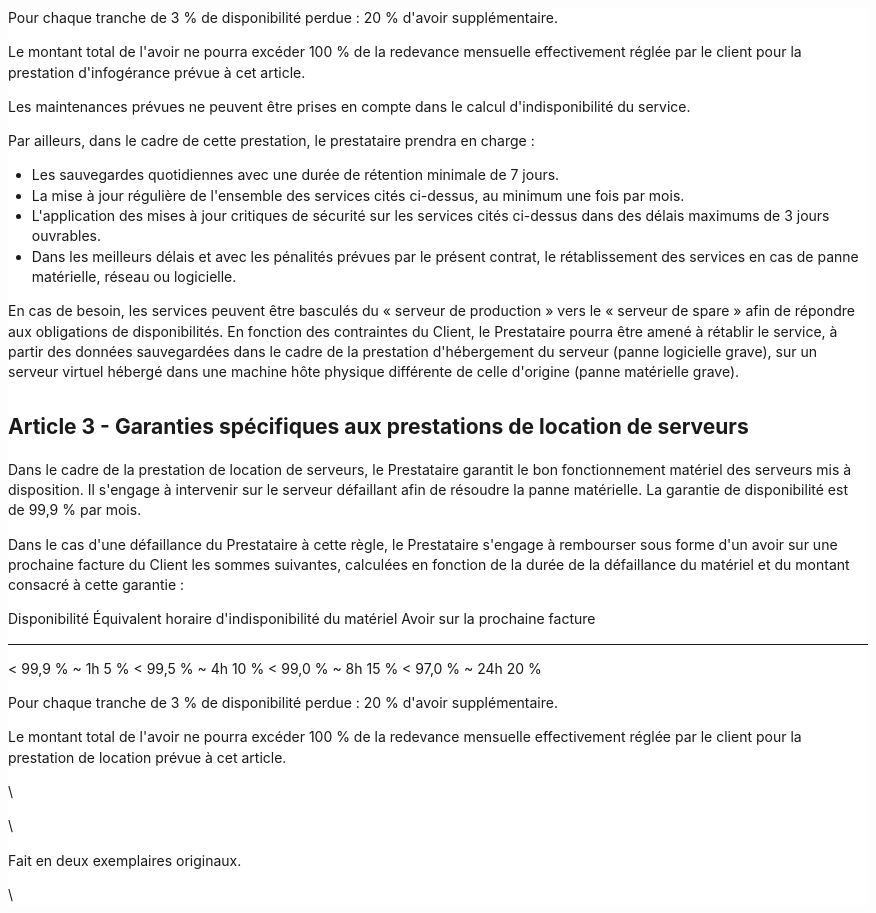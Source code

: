 Pour chaque tranche de 3 % de disponibilité perdue : 20 % d'avoir supplémentaire.

Le montant total de l'avoir ne pourra excéder 100 % de la redevance mensuelle effectivement réglée par le client pour la prestation d'infogérance prévue à cet article.

Les maintenances prévues ne peuvent être prises en compte dans le calcul d'indisponibilité du service.

Par ailleurs, dans le cadre de cette prestation, le prestataire prendra en charge :

 - Les sauvegardes quotidiennes avec une durée de rétention minimale de 7 jours.
 - La mise à jour régulière de l'ensemble des services cités ci-dessus, au minimum une fois par mois.
 - L'application des mises à jour critiques de sécurité sur les services cités ci-dessus dans des délais maximums de 3 jours ouvrables.
 - Dans les meilleurs délais et avec les pénalités prévues par le présent contrat, le rétablissement des services en cas de panne matérielle, réseau ou logicielle.

En cas de besoin, les services peuvent être basculés du « serveur de production » vers le « serveur de spare » afin de répondre aux obligations de disponibilités. En fonction des contraintes du Client, le Prestataire pourra être amené à rétablir le service, à partir des données sauvegardées dans le cadre de la prestation d'hébergement du serveur (panne logicielle grave), sur un serveur virtuel hébergé dans une machine hôte physique différente de celle d'origine (panne matérielle grave).

## Article 3 - Garanties spécifiques aux prestations de location de serveurs

Dans le cadre de la prestation de location de serveurs, le Prestataire garantit le bon fonctionnement matériel des serveurs mis à disposition. Il s'engage à intervenir sur le serveur défaillant afin de résoudre la panne matérielle. La garantie de disponibilité est de  99,9 % par mois.

Dans le cas d'une défaillance du Prestataire à cette règle, le Prestataire s'engage à rembourser sous forme d'un avoir sur une prochaine facture du Client les sommes suivantes, calculées en fonction de la durée de la défaillance du matériel et du montant consacré à cette garantie :

­Disponibilité                  Équivalent horaire d'indisponibilité du matériel             Avoir sur la prochaine facture
------------------------------ ------------------------------------------------------------ --------------------------------------
< 99,9 %                       ~ 1h                                                         5 %
< 99,5 %                       ~ 4h                                                         10 %
< 99,0 %                       ~ 8h                                                         15 %
< 97,0 %                       ~ 24h                                                        20 %

Pour chaque tranche de 3 % de disponibilité perdue : 20 % d'avoir supplémentaire.

Le montant total de l'avoir ne pourra excéder 100 % de la redevance mensuelle effectivement réglée par le client pour la prestation de location prévue à cet article.

\ 

\ 

Fait en deux exemplaires originaux.


\ 

